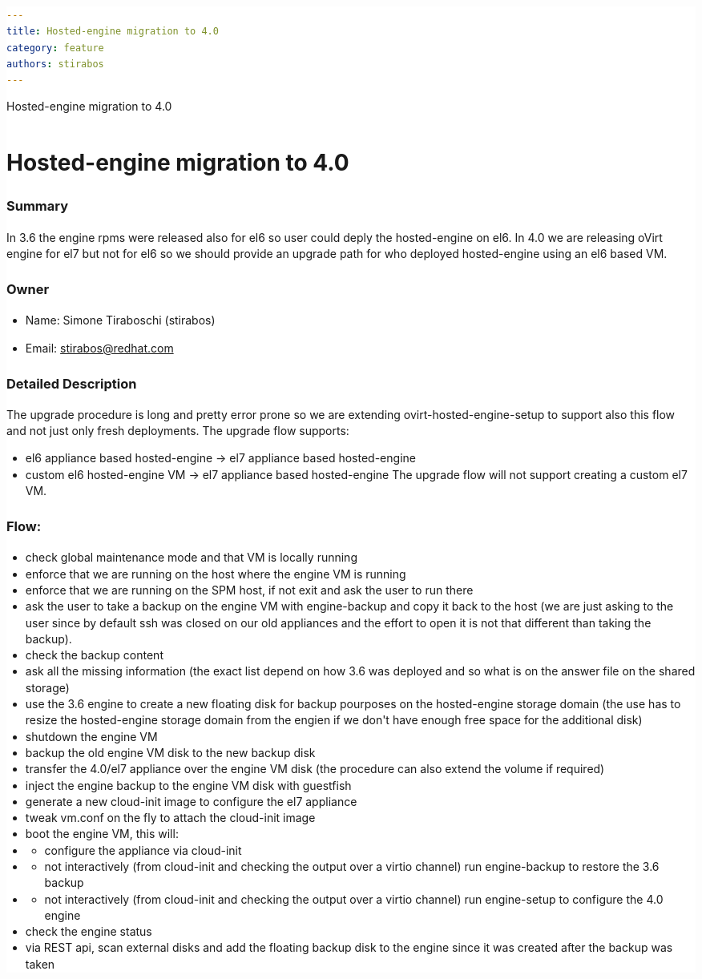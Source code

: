 ```yaml
---
title: Hosted-engine migration to 4.0
category: feature
authors: stirabos
---
```


Hosted-engine migration to 4.0

# Hosted-engine migration to 4.0

### Summary

In 3.6 the engine rpms were released also for el6 so user could deply the hosted-engine on el6.
In 4.0 we are releasing oVirt engine for el7 but not for el6 so we should provide an upgrade path for who deployed hosted-engine using an el6 based VM.

### Owner

*   Name: Simone Tiraboschi (stirabos)



*   Email: <stirabos@redhat.com>

### Detailed Description
The upgrade procedure is long and pretty error prone so we are extending ovirt-hosted-engine-setup to support also this flow and not just only fresh deployments. 
The upgrade flow supports:
- el6 appliance based hosted-engine -> el7 appliance based hosted-engine
- custom el6 hosted-engine VM -> el7 appliance based hosted-engine
The upgrade flow will not support creating a custom el7 VM.

### Flow:
- check global maintenance mode and that VM is locally running
- enforce that we are running on the host where the engine VM is running
- enforce that we are running on the SPM host, if not exit and ask the user to run there
- ask the user to take a backup on the engine VM with engine-backup and copy it back to the host (we are just asking to the user since by default ssh was closed on our old appliances and the effort to open it is not that different than taking the backup).
- check the backup content
- ask all the missing information (the exact list depend on how 3.6 was deployed and so what is on the answer file on the shared storage)
- use the 3.6 engine to create a new floating disk for backup pourposes on the hosted-engine storage domain (the use has to resize the hosted-engine storage domain from the engien if we don't have enough free space for the additional disk)
- shutdown the engine VM
- backup the old engine VM disk to the new backup disk
- transfer the 4.0/el7 appliance over the engine VM disk (the procedure can also extend the volume if required)
- inject the engine backup to the engine VM disk with guestfish
- generate a new cloud-init image to configure the el7 appliance
- tweak vm.conf on the fly to attach the cloud-init image
- boot the engine VM, this will:
- - configure the appliance via cloud-init
- - not interactively (from cloud-init and checking the output over a virtio channel) run engine-backup to restore the 3.6 backup
- - not interactively  (from cloud-init and checking the output over a virtio channel) run engine-setup to configure the 4.0 engine
- check the engine status
- via REST api, scan external disks and add the floating backup disk to the engine since it was created after the backup was taken
 